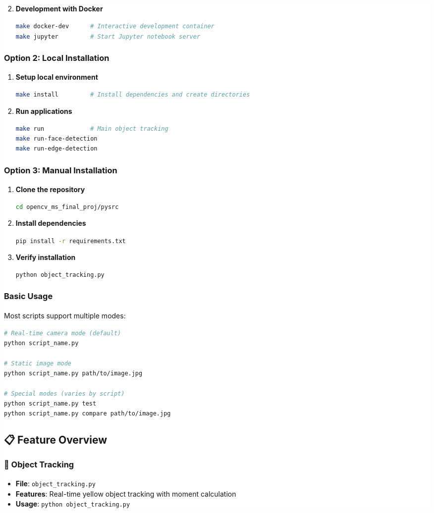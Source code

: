 2. **Development with Docker**
   ```bash
   make docker-dev      # Interactive development container
   make jupyter         # Start Jupyter notebook server
   ```

### Option 2: Local Installation

1. **Setup local environment**
   ```bash
   make install         # Install dependencies and create directories
   ```

2. **Run applications**
   ```bash
   make run             # Main object tracking
   make run-face-detection
   make run-edge-detection
   ```

### Option 3: Manual Installation

1. **Clone the repository**
   ```bash
   cd opencv_ms_final_proj/pysrc
   ```

2. **Install dependencies**
   ```bash
   pip install -r requirements.txt
   ```

3. **Verify installation**
   ```bash
   python object_tracking.py
   ```

### Basic Usage

Most scripts support multiple modes:

```bash
# Real-time camera mode (default)
python script_name.py

# Static image mode
python script_name.py path/to/image.jpg

# Special modes (varies by script)
python script_name.py test
python script_name.py compare path/to/image.jpg
```

## 📋 Feature Overview

### 🎯 Object Tracking
- **File**: `object_tracking.py`
- **Features**: Real-time yellow object tracking with moment calculation
- **Usage**: `python object_tracking.py`
